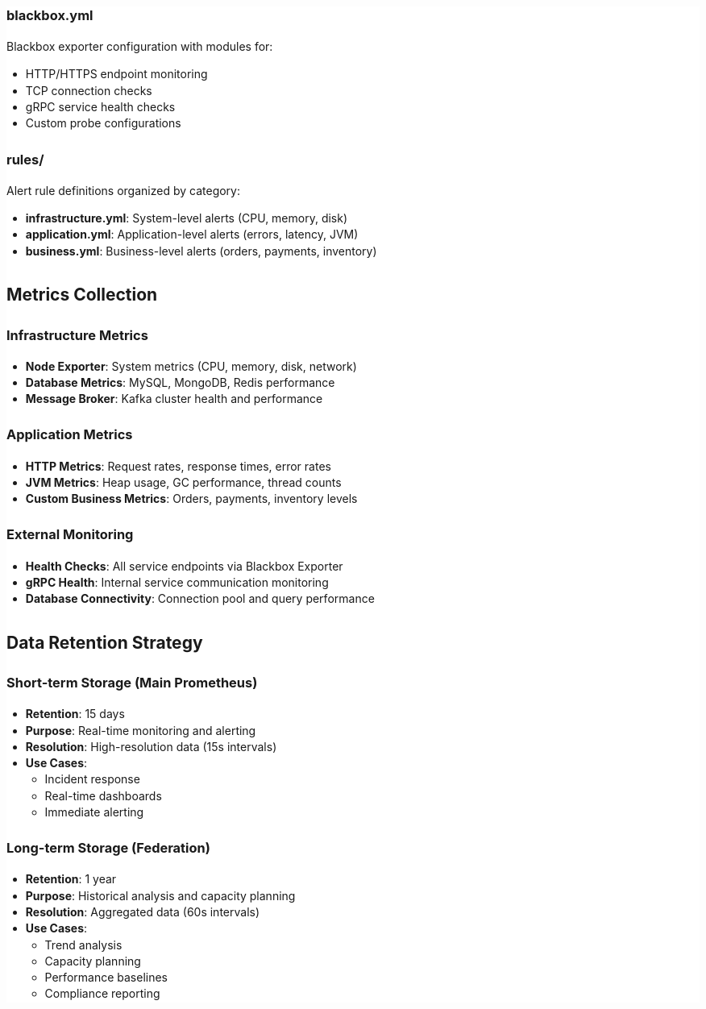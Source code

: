 ### blackbox.yml

Blackbox exporter configuration with modules for:

- HTTP/HTTPS endpoint monitoring
- TCP connection checks
- gRPC service health checks
- Custom probe configurations

### rules/

Alert rule definitions organized by category:

- **infrastructure.yml**: System-level alerts (CPU, memory, disk)
- **application.yml**: Application-level alerts (errors, latency, JVM)
- **business.yml**: Business-level alerts (orders, payments, inventory)

## Metrics Collection

### Infrastructure Metrics

- **Node Exporter**: System metrics (CPU, memory, disk, network)
- **Database Metrics**: MySQL, MongoDB, Redis performance
- **Message Broker**: Kafka cluster health and performance

### Application Metrics

- **HTTP Metrics**: Request rates, response times, error rates
- **JVM Metrics**: Heap usage, GC performance, thread counts
- **Custom Business Metrics**: Orders, payments, inventory levels

### External Monitoring

- **Health Checks**: All service endpoints via Blackbox Exporter
- **gRPC Health**: Internal service communication monitoring
- **Database Connectivity**: Connection pool and query performance

## Data Retention Strategy

### Short-term Storage (Main Prometheus)

- **Retention**: 15 days
- **Purpose**: Real-time monitoring and alerting
- **Resolution**: High-resolution data (15s intervals)
- **Use Cases**:
  - Incident response
  - Real-time dashboards
  - Immediate alerting

### Long-term Storage (Federation)

- **Retention**: 1 year
- **Purpose**: Historical analysis and capacity planning
- **Resolution**: Aggregated data (60s intervals)
- **Use Cases**:
  - Trend analysis
  - Capacity planning
  - Performance baselines
  - Compliance reporting
